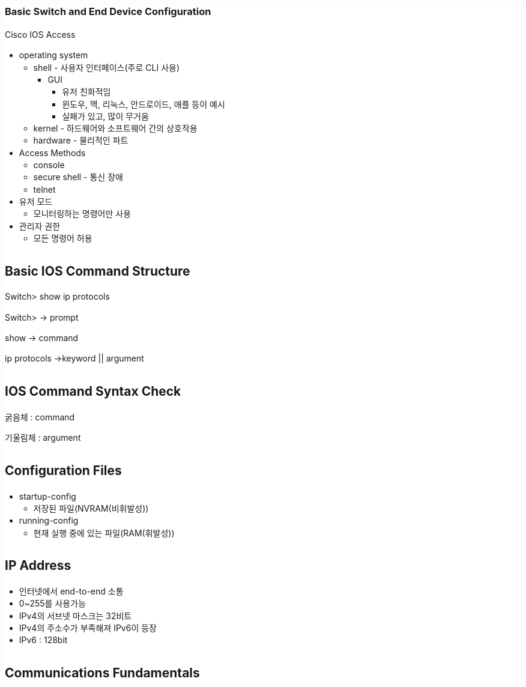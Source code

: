 ### Basic Switch and End Device Configuration

Cisco IOS Access

- operating system
    - shell - 사용자 인터페이스(주로 CLI 사용)
        - GUI
            - 유저 친화적임
            - 윈도우, 맥, 리눅스, 안드로이드, 애플 등이 예시
            - 실패가 있고, 많이 무거움
    - kernel - 하드웨어와 소프트웨어 간의 상호작용
    - hardware - 물리적인 파트
- Access Methods
    - console
    - secure shell - 통신 장애
    - telnet
- 유저 모드
    - 모니터링하는 명령어만 사용
- 관리자 권한
    - 모든 명령어 허용

## Basic IOS Command Structure

Switch> show ip protocols

Switch> → prompt

show → command

ip protocols →keyword || argument

## IOS Command Syntax Check

굵음체 : command

기울림체 : argument

## Configuration Files

- startup-config
    - 저장된 파일(NVRAM(비휘발성))
- running-config
    - 현재 실행 중에 있는 파일(RAM(휘발성))

## IP Address

- 인터넷에서 end-to-end 소통
- 0~255를 사용가능
- IPv4의 서브넷 마스크는 32비트
- IPv4의 주소수가 부족해져 IPv6이 등장
- IPv6 : 128bit

## Communications Fundamentals
